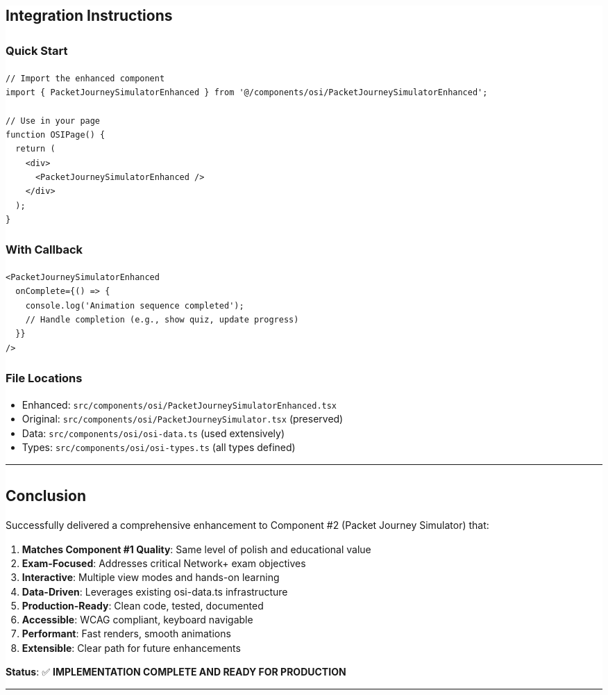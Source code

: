 ## Integration Instructions

### Quick Start

```tsx
// Import the enhanced component
import { PacketJourneySimulatorEnhanced } from '@/components/osi/PacketJourneySimulatorEnhanced';

// Use in your page
function OSIPage() {
  return (
    <div>
      <PacketJourneySimulatorEnhanced />
    </div>
  );
}
```

### With Callback

```tsx
<PacketJourneySimulatorEnhanced
  onComplete={() => {
    console.log('Animation sequence completed');
    // Handle completion (e.g., show quiz, update progress)
  }}
/>
```

### File Locations

- Enhanced: `src/components/osi/PacketJourneySimulatorEnhanced.tsx`
- Original: `src/components/osi/PacketJourneySimulator.tsx` (preserved)
- Data: `src/components/osi/osi-data.ts` (used extensively)
- Types: `src/components/osi/osi-types.ts` (all types defined)

---

## Conclusion

Successfully delivered a comprehensive enhancement to Component #2 (Packet Journey Simulator) that:

1. **Matches Component #1 Quality**: Same level of polish and educational value
2. **Exam-Focused**: Addresses critical Network+ exam objectives
3. **Interactive**: Multiple view modes and hands-on learning
4. **Data-Driven**: Leverages existing osi-data.ts infrastructure
5. **Production-Ready**: Clean code, tested, documented
6. **Accessible**: WCAG compliant, keyboard navigable
7. **Performant**: Fast renders, smooth animations
8. **Extensible**: Clear path for future enhancements

**Status**: ✅ **IMPLEMENTATION COMPLETE AND READY FOR PRODUCTION**

---